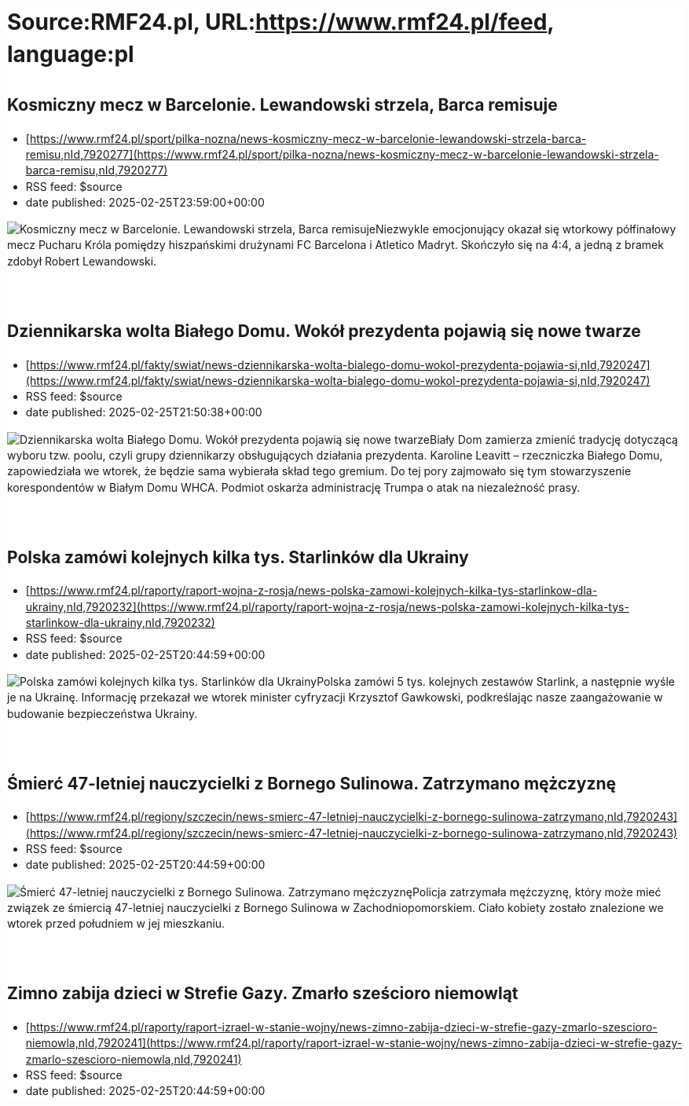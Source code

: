 # Source:RMF24.pl, URL:https://www.rmf24.pl/feed, language:pl

## Kosmiczny mecz w Barcelonie. Lewandowski strzela, Barca remisuje
 - [https://www.rmf24.pl/sport/pilka-nozna/news-kosmiczny-mecz-w-barcelonie-lewandowski-strzela-barca-remisu,nId,7920277](https://www.rmf24.pl/sport/pilka-nozna/news-kosmiczny-mecz-w-barcelonie-lewandowski-strzela-barca-remisu,nId,7920277)
 - RSS feed: $source
 - date published: 2025-02-25T23:59:00+00:00

<p><a href="https://www.rmf24.pl/sport/pilka-nozna/news-kosmiczny-mecz-w-barcelonie-lewandowski-strzela-barca-remisu,nId,7920277"><img src="https://interia-s.pluscdn.pl/kosmiczny-mecz-w-barcelonie-lewandowski-strzela-barca-remisu/000KNXZINKWVLGH4-C307.jpg" alt="Kosmiczny mecz w Barcelonie. Lewandowski strzela, Barca remisuje" align="left" /></a>Niezwykle emocjonujący okazał się wtorkowy półfinałowy mecz Pucharu Króla pomiędzy hiszpańskimi drużynami FC Barcelona i Atletico Madryt. Skończyło się na 4:4, a jedną z bramek zdobył Robert Lewandowski.</p><br clear="all" />

## Dziennikarska wolta Białego Domu. Wokół prezydenta pojawią się nowe twarze
 - [https://www.rmf24.pl/fakty/swiat/news-dziennikarska-wolta-bialego-domu-wokol-prezydenta-pojawia-si,nId,7920247](https://www.rmf24.pl/fakty/swiat/news-dziennikarska-wolta-bialego-domu-wokol-prezydenta-pojawia-si,nId,7920247)
 - RSS feed: $source
 - date published: 2025-02-25T21:50:38+00:00

<p><a href="https://www.rmf24.pl/fakty/swiat/news-dziennikarska-wolta-bialego-domu-wokol-prezydenta-pojawia-si,nId,7920247"><img src="https://interia-s.pluscdn.pl/dziennikarska-wolta-bialego-domu-wokol-prezydenta-pojawia-si/000KNXTN084WAL8E-C307.jpg" alt="Dziennikarska wolta Białego Domu. Wokół prezydenta pojawią się nowe twarze" align="left" /></a>Biały Dom zamierza zmienić tradycję dotyczącą wyboru tzw. poolu, czyli grupy dziennikarzy obsługujących działania prezydenta. Karoline Leavitt – rzeczniczka Białego Domu, zapowiedziała we wtorek, że będzie sama wybierała skład tego gremium. Do tej pory zajmowało się tym stowarzyszenie korespondentów w Białym Domu WHCA. Podmiot oskarża administrację Trumpa o atak na niezależność prasy.</p><br clear="all" />

## Polska zamówi kolejnych kilka tys. Starlinków dla Ukrainy
 - [https://www.rmf24.pl/raporty/raport-wojna-z-rosja/news-polska-zamowi-kolejnych-kilka-tys-starlinkow-dla-ukrainy,nId,7920232](https://www.rmf24.pl/raporty/raport-wojna-z-rosja/news-polska-zamowi-kolejnych-kilka-tys-starlinkow-dla-ukrainy,nId,7920232)
 - RSS feed: $source
 - date published: 2025-02-25T20:44:59+00:00

<p><a href="https://www.rmf24.pl/raporty/raport-wojna-z-rosja/news-polska-zamowi-kolejnych-kilka-tys-starlinkow-dla-ukrainy,nId,7920232"><img src="https://interia-s.pluscdn.pl/polska-zamowi-kolejnych-kilka-tys-starlinkow-dla-ukrainy/000KNXLEY5TQ92HB-C307.jpg" alt="Polska zamówi kolejnych kilka tys. Starlinków dla Ukrainy" align="left" /></a>Polska zamówi 5 tys. kolejnych zestawów Starlink, a następnie wyśle je na Ukrainę. Informację przekazał we wtorek minister cyfryzacji Krzysztof Gawkowski, podkreślając nasze zaangażowanie w budowanie bezpieczeństwa Ukrainy. </p><br clear="all" />

## Śmierć 47-letniej nauczycielki z Bornego Sulinowa. Zatrzymano mężczyznę
 - [https://www.rmf24.pl/regiony/szczecin/news-smierc-47-letniej-nauczycielki-z-bornego-sulinowa-zatrzymano,nId,7920243](https://www.rmf24.pl/regiony/szczecin/news-smierc-47-letniej-nauczycielki-z-bornego-sulinowa-zatrzymano,nId,7920243)
 - RSS feed: $source
 - date published: 2025-02-25T20:44:59+00:00

<p><a href="https://www.rmf24.pl/regiony/szczecin/news-smierc-47-letniej-nauczycielki-z-bornego-sulinowa-zatrzymano,nId,7920243"><img src="https://interia-s.pluscdn.pl/smierc-47-letniej-nauczycielki-z-bornego-sulinowa-zatrzymano/000KNXPQSSO1280A-C307.jpg" alt="Śmierć 47-letniej nauczycielki z Bornego Sulinowa. Zatrzymano mężczyznę" align="left" /></a>Policja zatrzymała mężczyznę, który może mieć związek ze śmiercią 47-letniej nauczycielki z Bornego Sulinowa w Zachodniopomorskiem. Ciało kobiety zostało znalezione we wtorek przed południem w jej mieszkaniu.</p><br clear="all" />

## Zimno zabija dzieci w Strefie Gazy. Zmarło sześcioro niemowląt
 - [https://www.rmf24.pl/raporty/raport-izrael-w-stanie-wojny/news-zimno-zabija-dzieci-w-strefie-gazy-zmarlo-szescioro-niemowla,nId,7920241](https://www.rmf24.pl/raporty/raport-izrael-w-stanie-wojny/news-zimno-zabija-dzieci-w-strefie-gazy-zmarlo-szescioro-niemowla,nId,7920241)
 - RSS feed: $source
 - date published: 2025-02-25T20:44:59+00:00
